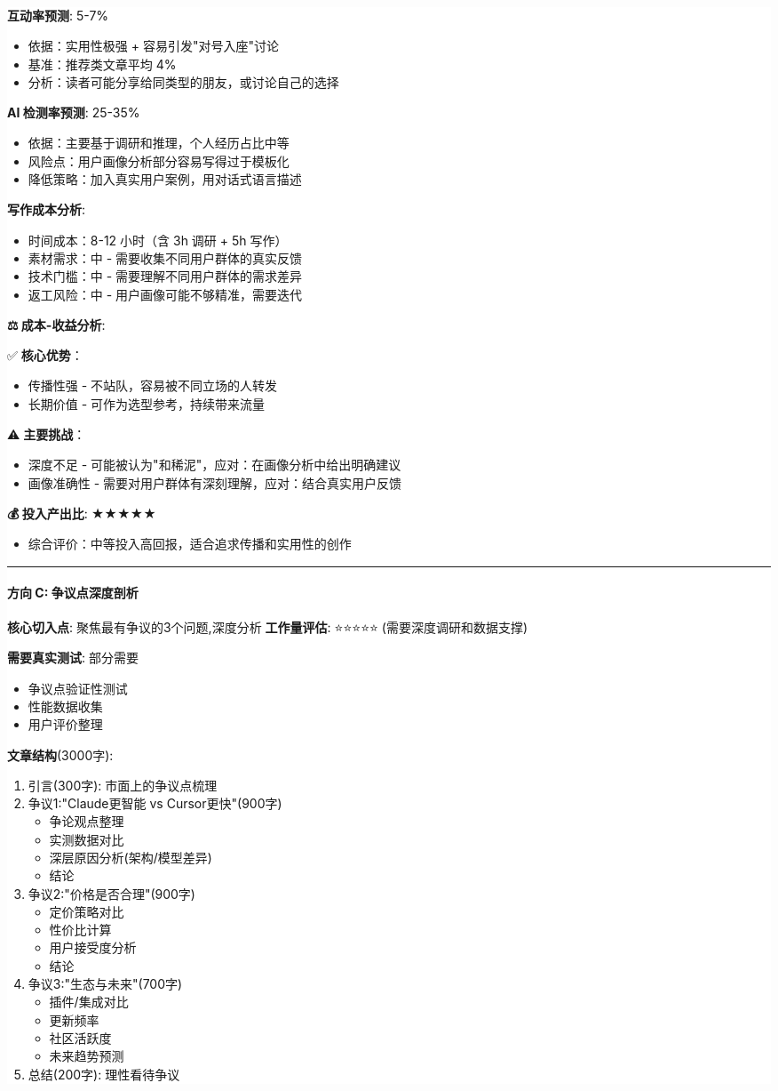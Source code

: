 **互动率预测**: 5-7%
- 依据：实用性极强 + 容易引发"对号入座"讨论
- 基准：推荐类文章平均 4%
- 分析：读者可能分享给同类型的朋友，或讨论自己的选择

**AI 检测率预测**: 25-35%
- 依据：主要基于调研和推理，个人经历占比中等
- 风险点：用户画像分析部分容易写得过于模板化
- 降低策略：加入真实用户案例，用对话式语言描述

**写作成本分析**:
- 时间成本：8-12 小时（含 3h 调研 + 5h 写作）
- 素材需求：中 - 需要收集不同用户群体的真实反馈
- 技术门槛：中 - 需要理解不同用户群体的需求差异
- 返工风险：中 - 用户画像可能不够精准，需要迭代

**⚖️ 成本-收益分析**:

✅ **核心优势**：
- 传播性强 - 不站队，容易被不同立场的人转发
- 长期价值 - 可作为选型参考，持续带来流量

⚠️ **主要挑战**：
- 深度不足 - 可能被认为"和稀泥"，应对：在画像分析中给出明确建议
- 画像准确性 - 需要对用户群体有深刻理解，应对：结合真实用户反馈

**💰 投入产出比**: ★★★★★
- 综合评价：中等投入高回报，适合追求传播和实用性的创作

---

#### 方向 C: 争议点深度剖析
**核心切入点**: 聚焦最有争议的3个问题,深度分析
**工作量评估**: ⭐⭐⭐⭐⭐ (需要深度调研和数据支撑)

**需要真实测试**: 部分需要
- 争议点验证性测试
- 性能数据收集
- 用户评价整理

**文章结构**(3000字):
1. 引言(300字): 市面上的争议点梳理
2. 争议1:"Claude更智能 vs Cursor更快"(900字)
   - 争论观点整理
   - 实测数据对比
   - 深层原因分析(架构/模型差异)
   - 结论
3. 争议2:"价格是否合理"(900字)
   - 定价策略对比
   - 性价比计算
   - 用户接受度分析
   - 结论
4. 争议3:"生态与未来"(700字)
   - 插件/集成对比
   - 更新频率
   - 社区活跃度
   - 未来趋势预测
5. 总结(200字): 理性看待争议
